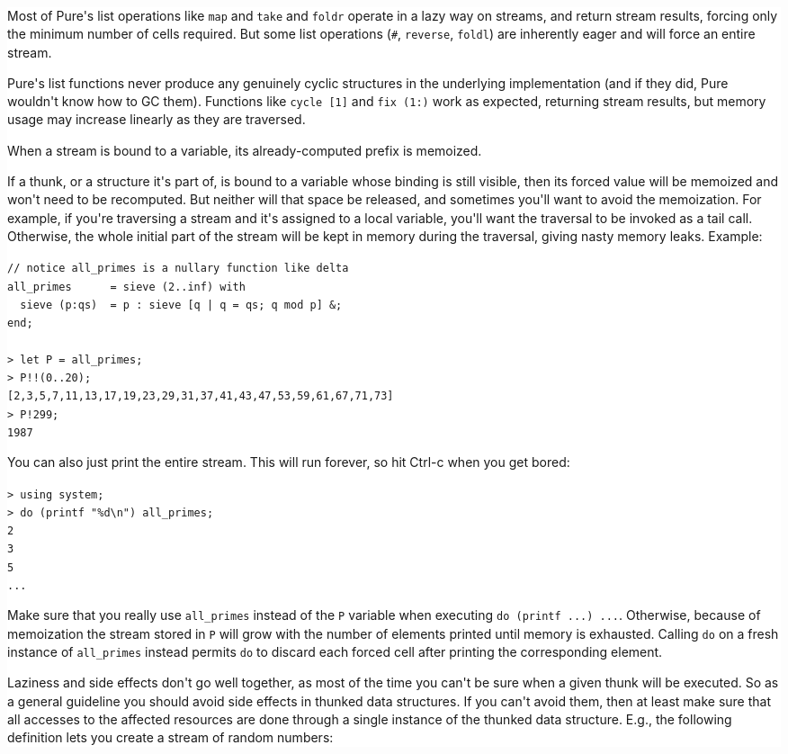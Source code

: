 Most of Pure's list operations like `map` and `take` and `foldr` operate in a
lazy way on streams, and return stream results, forcing only the minimum
number of cells required. But some list operations (`#`, `reverse`, `foldl`)
are inherently eager and will force an entire stream.

Pure's list functions never produce any genuinely cyclic structures in the underlying
implementation (and if they did, Pure wouldn't know how to GC them). Functions like
`cycle [1]` and `fix (1:)` work as expected, returning stream results, but
memory usage may increase linearly as they are traversed.

When a stream is bound to a variable, its already-computed prefix is memoized.

If a thunk, or a structure it's part of, is bound to a variable whose binding
is still visible, then its forced value will be memoized and won't need to be
recomputed. But neither will that space be released, and sometimes you'll want
to avoid the memoization. For example, if you're traversing a stream and it's
assigned to a local variable, you'll want the traversal to be invoked as a tail
call. Otherwise, the whole initial part of the stream will be kept in memory
during the traversal, giving nasty memory leaks. Example:

```
// notice all_primes is a nullary function like delta
all_primes      = sieve (2..inf) with
  sieve (p:qs)  = p : sieve [q | q = qs; q mod p] &;
end;

> let P = all_primes;
> P!!(0..20);
[2,3,5,7,11,13,17,19,23,29,31,37,41,43,47,53,59,61,67,71,73]
> P!299;
1987
```

You can also just print the entire stream. This will run forever, so hit
Ctrl-c when you get bored:

```
> using system;
> do (printf "%d\n") all_primes;
2
3
5
...
```

Make sure that you really use `all_primes` instead of the `P` variable when
executing `do (printf ...) ...`. Otherwise, because of memoization the stream
stored in `P` will grow with the number of elements printed until memory
is exhausted. Calling `do` on a fresh instance of `all_primes` instead
permits `do` to discard each forced cell after printing the corresponding
element.


Laziness and side effects don't go well together, as most of the time
you can't be sure when a given thunk will be executed. So as a general
guideline you should avoid side effects in thunked data structures. If
you can't avoid them, then at least make sure that all accesses to the
affected resources are done through a single instance of the thunked
data structure. E.g., the following definition lets you create a stream
of random numbers:
